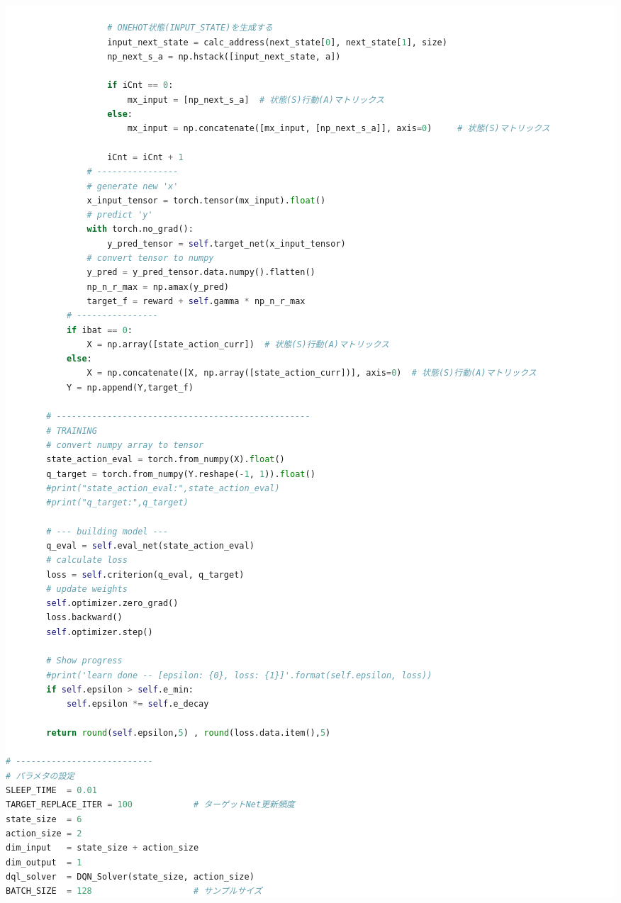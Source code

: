 ```python

                    # ONEHOT状態(INPUT_STATE)を生成する
                    input_next_state = calc_address(next_state[0], next_state[1], size)
                    np_next_s_a = np.hstack([input_next_state, a])
                    
                    if iCnt == 0:
                        mx_input = [np_next_s_a]  # 状態(S)行動(A)マトリックス
                    else:
                        mx_input = np.concatenate([mx_input, [np_next_s_a]], axis=0)     # 状態(S)マトリックス
                    
                    iCnt = iCnt + 1
                # ----------------
                # generate new 'x'
                x_input_tensor = torch.tensor(mx_input).float()
                # predict 'y'
                with torch.no_grad():
                    y_pred_tensor = self.target_net(x_input_tensor)
                # convert tensor to numpy
                y_pred = y_pred_tensor.data.numpy().flatten()
                np_n_r_max = np.amax(y_pred)
                target_f = reward + self.gamma * np_n_r_max
            # ----------------
            if ibat == 0:
                X = np.array([state_action_curr])  # 状態(S)行動(A)マトリックス
            else:
                X = np.concatenate([X, np.array([state_action_curr])], axis=0)  # 状態(S)行動(A)マトリックス
            Y = np.append(Y,target_f)

        # --------------------------------------------------
        # TRAINING
        # convert numpy array to tensor
        state_action_eval = torch.from_numpy(X).float()
        q_target = torch.from_numpy(Y.reshape(-1, 1)).float()
        #print("state_action_eval:",state_action_eval)
        #print("q_target:",q_target)

        # --- building model ---
        q_eval = self.eval_net(state_action_eval)
        # calculate loss
        loss = self.criterion(q_eval, q_target)
        # update weights
        self.optimizer.zero_grad()
        loss.backward()
        self.optimizer.step()

        # Show progress
        #print('learn done -- [epsilon: {0}, loss: {1}]'.format(self.epsilon, loss))
        if self.epsilon > self.e_min:
            self.epsilon *= self.e_decay

        return round(self.epsilon,5) , round(loss.data.item(),5)

# ---------------------------
# パラメタの設定
SLEEP_TIME  = 0.01
TARGET_REPLACE_ITER = 100            # ターゲットNet更新頻度
state_size  = 6
action_size = 2
dim_input   = state_size + action_size
dim_output  = 1
dql_solver  = DQN_Solver(state_size, action_size)
BATCH_SIZE  = 128                    # サンプルサイズ
```